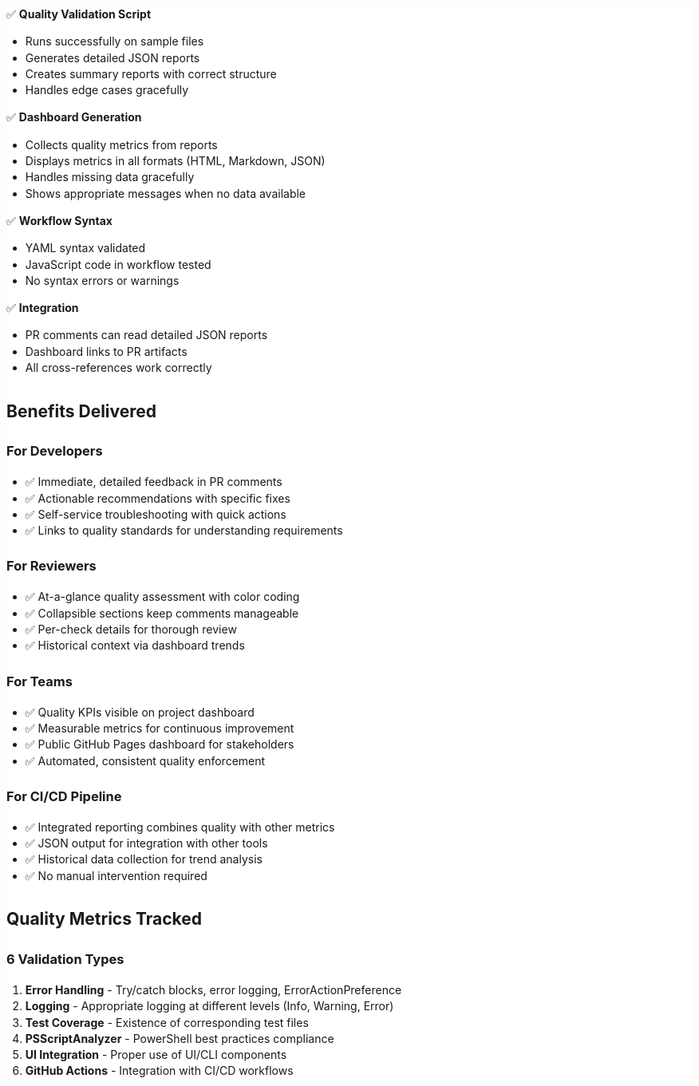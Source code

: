 ✅ **Quality Validation Script**
- Runs successfully on sample files
- Generates detailed JSON reports
- Creates summary reports with correct structure
- Handles edge cases gracefully

✅ **Dashboard Generation**
- Collects quality metrics from reports
- Displays metrics in all formats (HTML, Markdown, JSON)
- Handles missing data gracefully
- Shows appropriate messages when no data available

✅ **Workflow Syntax**
- YAML syntax validated
- JavaScript code in workflow tested
- No syntax errors or warnings

✅ **Integration**
- PR comments can read detailed JSON reports
- Dashboard links to PR artifacts
- All cross-references work correctly

## Benefits Delivered

### For Developers
- ✅ Immediate, detailed feedback in PR comments
- ✅ Actionable recommendations with specific fixes
- ✅ Self-service troubleshooting with quick actions
- ✅ Links to quality standards for understanding requirements

### For Reviewers
- ✅ At-a-glance quality assessment with color coding
- ✅ Collapsible sections keep comments manageable
- ✅ Per-check details for thorough review
- ✅ Historical context via dashboard trends

### For Teams
- ✅ Quality KPIs visible on project dashboard
- ✅ Measurable metrics for continuous improvement
- ✅ Public GitHub Pages dashboard for stakeholders
- ✅ Automated, consistent quality enforcement

### For CI/CD Pipeline
- ✅ Integrated reporting combines quality with other metrics
- ✅ JSON output for integration with other tools
- ✅ Historical data collection for trend analysis
- ✅ No manual intervention required

## Quality Metrics Tracked

### 6 Validation Types
1. **Error Handling** - Try/catch blocks, error logging, ErrorActionPreference
2. **Logging** - Appropriate logging at different levels (Info, Warning, Error)
3. **Test Coverage** - Existence of corresponding test files
4. **PSScriptAnalyzer** - PowerShell best practices compliance
5. **UI Integration** - Proper use of UI/CLI components
6. **GitHub Actions** - Integration with CI/CD workflows
